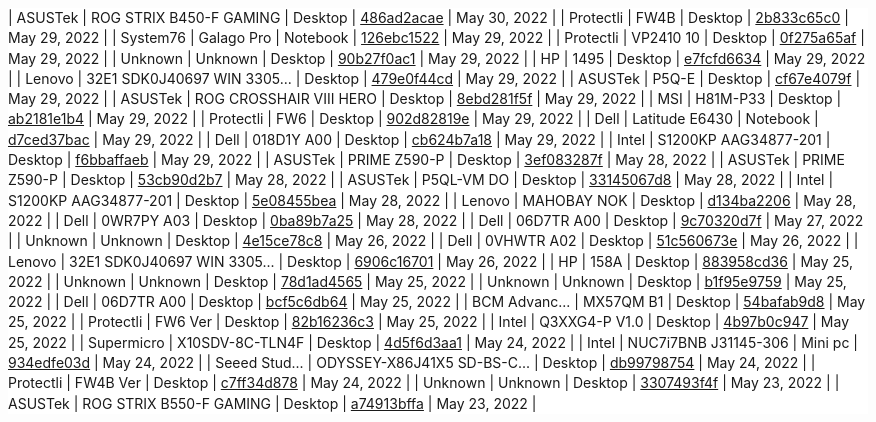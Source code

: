 | ASUSTek       | ROG STRIX B450-F GAMING     | Desktop     | [486ad2acae](https://bsd-hardware.info/?probe=486ad2acae) | May 30, 2022 |
| Protectli     | FW4B                        | Desktop     | [2b833c65c0](https://bsd-hardware.info/?probe=2b833c65c0) | May 29, 2022 |
| System76      | Galago Pro                  | Notebook    | [126ebc1522](https://bsd-hardware.info/?probe=126ebc1522) | May 29, 2022 |
| Protectli     | VP2410 10                   | Desktop     | [0f275a65af](https://bsd-hardware.info/?probe=0f275a65af) | May 29, 2022 |
| Unknown       | Unknown                     | Desktop     | [90b27f0ac1](https://bsd-hardware.info/?probe=90b27f0ac1) | May 29, 2022 |
| HP            | 1495                        | Desktop     | [e7fcfd6634](https://bsd-hardware.info/?probe=e7fcfd6634) | May 29, 2022 |
| Lenovo        | 32E1 SDK0J40697 WIN 3305... | Desktop     | [479e0f44cd](https://bsd-hardware.info/?probe=479e0f44cd) | May 29, 2022 |
| ASUSTek       | P5Q-E                       | Desktop     | [cf67e4079f](https://bsd-hardware.info/?probe=cf67e4079f) | May 29, 2022 |
| ASUSTek       | ROG CROSSHAIR VIII HERO     | Desktop     | [8ebd281f5f](https://bsd-hardware.info/?probe=8ebd281f5f) | May 29, 2022 |
| MSI           | H81M-P33                    | Desktop     | [ab2181e1b4](https://bsd-hardware.info/?probe=ab2181e1b4) | May 29, 2022 |
| Protectli     | FW6                         | Desktop     | [902d82819e](https://bsd-hardware.info/?probe=902d82819e) | May 29, 2022 |
| Dell          | Latitude E6430              | Notebook    | [d7ced37bac](https://bsd-hardware.info/?probe=d7ced37bac) | May 29, 2022 |
| Dell          | 018D1Y A00                  | Desktop     | [cb624b7a18](https://bsd-hardware.info/?probe=cb624b7a18) | May 29, 2022 |
| Intel         | S1200KP AAG34877-201        | Desktop     | [f6bbaffaeb](https://bsd-hardware.info/?probe=f6bbaffaeb) | May 29, 2022 |
| ASUSTek       | PRIME Z590-P                | Desktop     | [3ef083287f](https://bsd-hardware.info/?probe=3ef083287f) | May 28, 2022 |
| ASUSTek       | PRIME Z590-P                | Desktop     | [53cb90d2b7](https://bsd-hardware.info/?probe=53cb90d2b7) | May 28, 2022 |
| ASUSTek       | P5QL-VM DO                  | Desktop     | [33145067d8](https://bsd-hardware.info/?probe=33145067d8) | May 28, 2022 |
| Intel         | S1200KP AAG34877-201        | Desktop     | [5e08455bea](https://bsd-hardware.info/?probe=5e08455bea) | May 28, 2022 |
| Lenovo        | MAHOBAY NOK                 | Desktop     | [d134ba2206](https://bsd-hardware.info/?probe=d134ba2206) | May 28, 2022 |
| Dell          | 0WR7PY A03                  | Desktop     | [0ba89b7a25](https://bsd-hardware.info/?probe=0ba89b7a25) | May 28, 2022 |
| Dell          | 06D7TR A00                  | Desktop     | [9c70320d7f](https://bsd-hardware.info/?probe=9c70320d7f) | May 27, 2022 |
| Unknown       | Unknown                     | Desktop     | [4e15ce78c8](https://bsd-hardware.info/?probe=4e15ce78c8) | May 26, 2022 |
| Dell          | 0VHWTR A02                  | Desktop     | [51c560673e](https://bsd-hardware.info/?probe=51c560673e) | May 26, 2022 |
| Lenovo        | 32E1 SDK0J40697 WIN 3305... | Desktop     | [6906c16701](https://bsd-hardware.info/?probe=6906c16701) | May 26, 2022 |
| HP            | 158A                        | Desktop     | [883958cd36](https://bsd-hardware.info/?probe=883958cd36) | May 25, 2022 |
| Unknown       | Unknown                     | Desktop     | [78d1ad4565](https://bsd-hardware.info/?probe=78d1ad4565) | May 25, 2022 |
| Unknown       | Unknown                     | Desktop     | [b1f95e9759](https://bsd-hardware.info/?probe=b1f95e9759) | May 25, 2022 |
| Dell          | 06D7TR A00                  | Desktop     | [bcf5c6db64](https://bsd-hardware.info/?probe=bcf5c6db64) | May 25, 2022 |
| BCM Advanc... | MX57QM B1                   | Desktop     | [54bafab9d8](https://bsd-hardware.info/?probe=54bafab9d8) | May 25, 2022 |
| Protectli     | FW6 Ver                     | Desktop     | [82b16236c3](https://bsd-hardware.info/?probe=82b16236c3) | May 25, 2022 |
| Intel         | Q3XXG4-P V1.0               | Desktop     | [4b97b0c947](https://bsd-hardware.info/?probe=4b97b0c947) | May 25, 2022 |
| Supermicro    | X10SDV-8C-TLN4F             | Desktop     | [4d5f6d3aa1](https://bsd-hardware.info/?probe=4d5f6d3aa1) | May 24, 2022 |
| Intel         | NUC7i7BNB J31145-306        | Mini pc     | [934edfe03d](https://bsd-hardware.info/?probe=934edfe03d) | May 24, 2022 |
| Seeed Stud... | ODYSSEY-X86J41X5 SD-BS-C... | Desktop     | [db99798754](https://bsd-hardware.info/?probe=db99798754) | May 24, 2022 |
| Protectli     | FW4B Ver                    | Desktop     | [c7ff34d878](https://bsd-hardware.info/?probe=c7ff34d878) | May 24, 2022 |
| Unknown       | Unknown                     | Desktop     | [3307493f4f](https://bsd-hardware.info/?probe=3307493f4f) | May 23, 2022 |
| ASUSTek       | ROG STRIX B550-F GAMING     | Desktop     | [a74913bffa](https://bsd-hardware.info/?probe=a74913bffa) | May 23, 2022 |